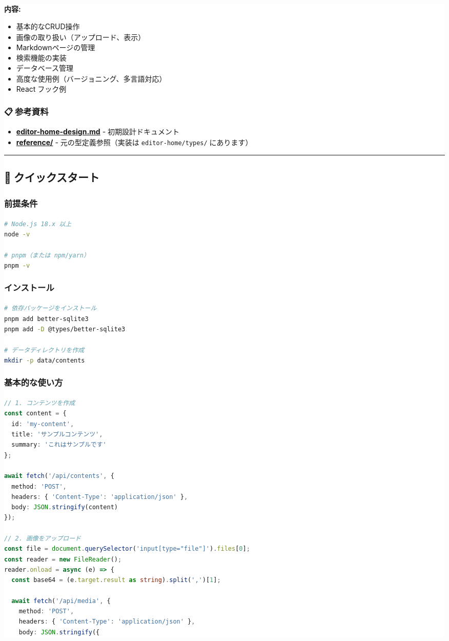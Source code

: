 **内容:**
- 基本的なCRUD操作
- 画像の取り扱い（アップロード、表示）
- Markdownページの管理
- 検索機能の実装
- データベース管理
- 高度な使用例（バージョニング、多言語対応）
- React フック例

### 📋 参考資料

- **[editor-home-design.md](./editor-home-design.md)** - 初期設計ドキュメント
- **[reference/](./reference/)** - 元の型定義参照（実装は `editor-home/types/` にあります）

---

## 🚀 クイックスタート

### 前提条件

```bash
# Node.js 18.x 以上
node -v

# pnpm（または npm/yarn）
pnpm -v
```

### インストール

```bash
# 依存パッケージをインストール
pnpm add better-sqlite3
pnpm add -D @types/better-sqlite3

# データディレクトリを作成
mkdir -p data/contents
```

### 基本的な使い方

```typescript
// 1. コンテンツを作成
const content = {
  id: 'my-content',
  title: 'サンプルコンテンツ',
  summary: 'これはサンプルです'
};

await fetch('/api/contents', {
  method: 'POST',
  headers: { 'Content-Type': 'application/json' },
  body: JSON.stringify(content)
});

// 2. 画像をアップロード
const file = document.querySelector('input[type="file"]').files[0];
const reader = new FileReader();
reader.onload = async (e) => {
  const base64 = (e.target.result as string).split(',')[1];
  
  await fetch('/api/media', {
    method: 'POST',
    headers: { 'Content-Type': 'application/json' },
    body: JSON.stringify({
```